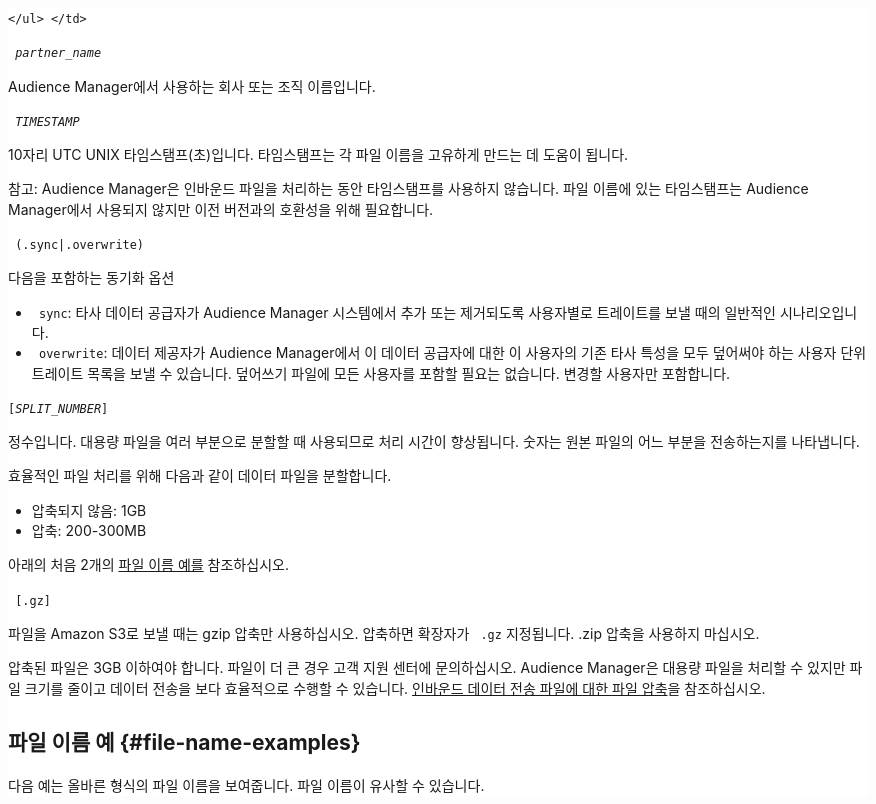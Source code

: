     </ul> </td> 
  </tr> 
  <tr> 
   <td colname="col1"> <p> <code> <i>partner_name</i> </code> </p> </td> 
   <td colname="col2"> <p>Audience Manager에서 사용하는 회사 또는 조직 <span class="keyword"> 이름입니다</span>. </p> </td> 
  </tr> 
  <tr> 
   <td colname="col1"> <p> <code> <i>TIMESTAMP</i> </code> </p> </td> 
   <td colname="col2"> <p>10자리 UTC UNIX 타임스탬프(초)입니다. 타임스탬프는 각 파일 이름을 고유하게 만드는 데 도움이 됩니다. </p> 
    <draft-comment> 
     <p> <p>참고:  Audience Manager은 인바운드 파일을 처리하는 동안 타임스탬프를 사용하지 않습니다. 파일 이름에 있는 타임스탬프는 Audience Manager에서 사용되지 않지만 이전 버전과의 호환성을 위해 필요합니다. </p> </p> 
    </draft-comment> </td> 
  </tr> 
  <tr> 
   <td colname="col1"> <p> <code> (.sync|.overwrite)</code> </p> </td> 
   <td colname="col2"> <p>다음을 포함하는 동기화 옵션 </p> <p> 
     <ul id="ul_DAAF61EC636C4456BECDDC34C3F86E83"> 
      <li id="li_6EC6DE442B4546AA9F4F800D65C8A4EC"> <code> sync</code>: 타사 데이터 공급자가 Audience Manager 시스템에서 추가 또는 제거되도록 사용자별로 트레이트를 보낼 때의 일반적인 시나리오입니다. </li> 
      <li id="li_8FE8430C2C004F87835D55231A0D99C9"> <code> overwrite</code>: 데이터 제공자가 Audience Manager에서 이 데이터 공급자에 대한 이 사용자의 기존 타사 특성을 모두 덮어써야 하는 사용자 단위 트레이트 목록을 보낼 수 있습니다. 덮어쓰기 파일에 모든 사용자를 포함할 필요는 없습니다. 변경할 사용자만 포함합니다. </li> 
     </ul> </p> </td> 
  </tr> 
  <tr> 
   <td colname="col1"> <p> <code>[<i>SPLIT_NUMBER</i>]</code> </p> </td> 
   <td colname="col2"> <p>정수입니다. 대용량 파일을 여러 부분으로 분할할 때 사용되므로 처리 시간이 향상됩니다. 숫자는 원본 파일의 어느 부분을 전송하는지를 나타냅니다. </p> <p>효율적인 파일 처리를 위해 다음과 같이 데이터 파일을 분할합니다. </p> 
    <ul id="ul_E9446C5CA42649658093904D49D4369C"> 
     <li id="li_B275708DFE3F49E29EFAE6B838429E39">압축되지 않음: 1GB </li> 
     <li id="li_A9638EB46ED14E0680B6575D5457E32F">압축: 200-300MB </li> 
    </ul> <p>아래의 처음 2개의 <a href="../../../integration/sending-audience-data/batch-data-transfer-explained/inbound-s3-filenames.md#file-name-examples"> 파일 이름 예를</a> 참조하십시오. </p> </td> 
  </tr> 
  <tr> 
   <td colname="col1"> <p> <code> [.gz]</code> </p> </td> 
   <td colname="col2"> <p>파일을 Amazon S3로 보낼 때는 gzip 압축만 사용하십시오. 압축하면 확장자가 <code> .gz</code> 지정됩니다. .zip 압축을 사용하지 마십시오. </p> <p>압축된 파일은 3GB 이하여야 합니다. 파일이 더 큰 경우 고객 지원 센터에 문의하십시오. Audience Manager은 대용량 파일을 처리할 수 있지만 파일 크기를 줄이고 데이터 전송을 보다 효율적으로 수행할 수 있습니다. <a href="../../../integration/sending-audience-data/batch-data-transfer-explained/inbound-file-compression.md">인바운드 데이터 전송 파일에 대한 파일 압축</a>을 참조하십시오. </p> </td> 
  </tr> 
 </tbody> 
</table>

## 파일 이름 예 {#file-name-examples}

다음 예는 올바른 형식의 파일 이름을 보여줍니다. 파일 이름이 유사할 수 있습니다.
